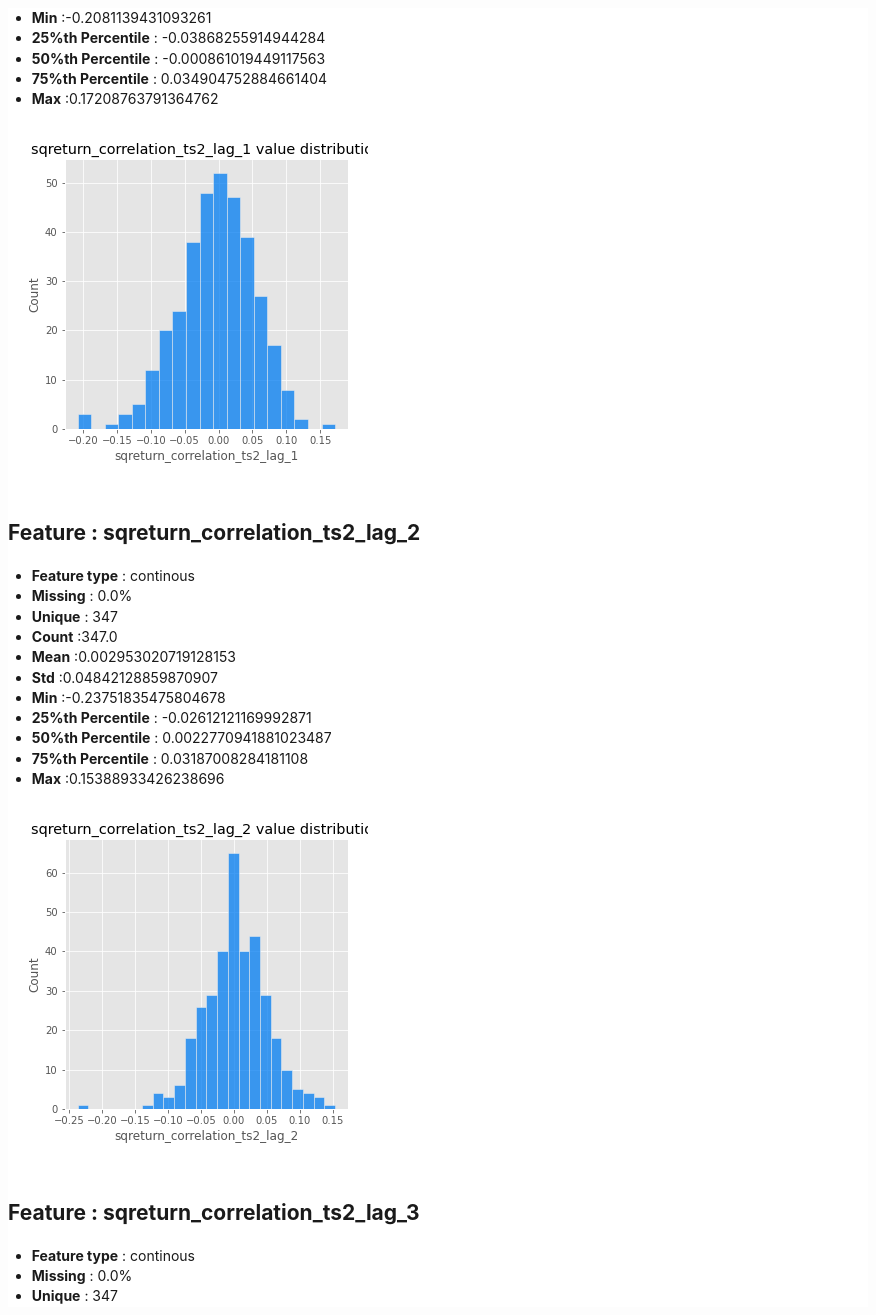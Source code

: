 - **Min** :-0.2081139431093261
- **25%th Percentile** : -0.03868255914944284
- **50%th Percentile** : -0.000861019449117563
- **75%th Percentile** : 0.034904752884661404
- **Max** :0.17208763791364762

![](sqreturn_correlation_ts2_lag_1.png)
## Feature : sqreturn_correlation_ts2_lag_2
- **Feature type** : continous
- **Missing** : 0.0%
- **Unique** : 347
- **Count** :347.0
- **Mean** :0.002953020719128153
- **Std** :0.04842128859870907
- **Min** :-0.23751835475804678
- **25%th Percentile** : -0.02612121169992871
- **50%th Percentile** : 0.0022770941881023487
- **75%th Percentile** : 0.03187008284181108
- **Max** :0.15388933426238696

![](sqreturn_correlation_ts2_lag_2.png)
## Feature : sqreturn_correlation_ts2_lag_3
- **Feature type** : continous
- **Missing** : 0.0%
- **Unique** : 347